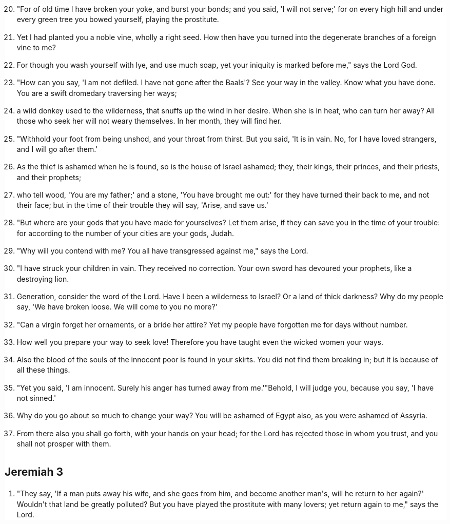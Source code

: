 20. "For of old time I have broken your yoke, and burst your bonds; and you said, 'I will not serve;' for on every high hill and under every green tree you bowed yourself, playing the prostitute.

21. Yet I had planted you a noble vine, wholly a right seed. How then have you turned into the degenerate branches of a foreign vine to me?

22. For though you wash yourself with lye, and use much soap, yet your iniquity is marked before me," says the Lord God.

23. "How can you say, 'I am not defiled. I have not gone after the Baals'? See your way in the valley. Know what you have done. You are a swift dromedary traversing her ways;

24. a wild donkey used to the wilderness, that snuffs up the wind in her desire. When she is in heat, who can turn her away? All those who seek her will not weary themselves. In her month, they will find her.

25. "Withhold your foot from being unshod, and your throat from thirst. But you said, 'It is in vain. No, for I have loved strangers, and I will go after them.'

26. As the thief is ashamed when he is found, so is the house of Israel ashamed; they, their kings, their princes, and their priests, and their prophets;

27. who tell wood, 'You are my father;' and a stone, 'You have brought me out:' for they have turned their back to me, and not their face; but in the time of their trouble they will say, 'Arise, and save us.'

28. "But where are your gods that you have made for yourselves? Let them arise, if they can save you in the time of your trouble: for according to the number of your cities are your gods, Judah.

29. "Why will you contend with me? You all have transgressed against me," says the Lord.

30. "I have struck your children in vain. They received no correction. Your own sword has devoured your prophets, like a destroying lion.

31. Generation, consider the word of the Lord. Have I been a wilderness to Israel? Or a land of thick darkness? Why do my people say, 'We have broken loose. We will come to you no more?'

32. "Can a virgin forget her ornaments, or a bride her attire? Yet my people have forgotten me for days without number.

33. How well you prepare your way to seek love! Therefore you have taught even the wicked women your ways.

34. Also the blood of the souls of the innocent poor is found in your skirts. You did not find them breaking in; but it is because of all these things.

35. "Yet you said, 'I am innocent. Surely his anger has turned away from me.'"Behold, I will judge you, because you say, 'I have not sinned.'

36. Why do you go about so much to change your way? You will be ashamed of Egypt also, as you were ashamed of Assyria.

37. From there also you shall go forth, with your hands on your head; for the Lord has rejected those in whom you trust, and you shall not prosper with them.

## Jeremiah 3

1. "They say, 'If a man puts away his wife, and she goes from him, and become another man's, will he return to her again?' Wouldn't that land be greatly polluted? But you have played the prostitute with many lovers; yet return again to me," says the Lord.
